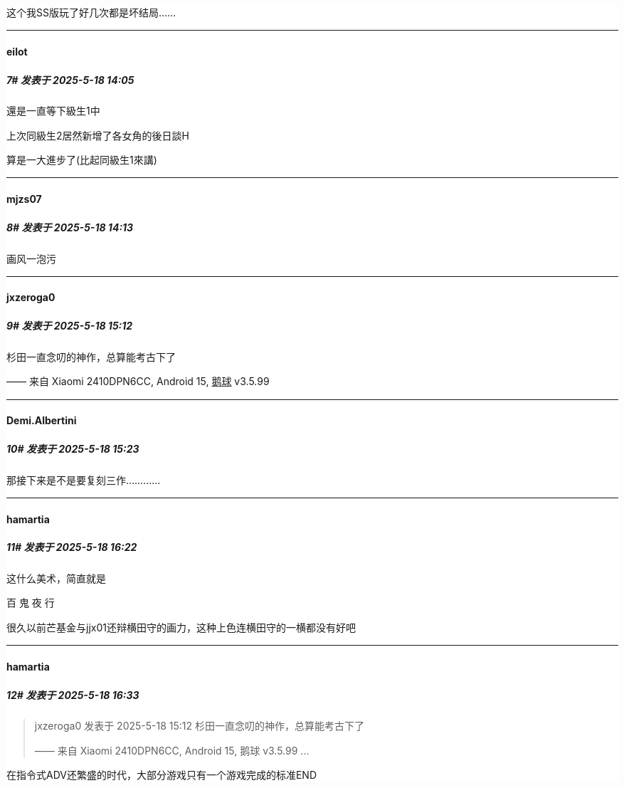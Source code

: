 这个我SS版玩了好几次都是坏结局……

*****

####  eilot  
##### 7#       发表于 2025-5-18 14:05

還是一直等下級生1中

上次同級生2居然新增了各女角的後日談H

算是一大進步了(比起同級生1來講)

*****

####  mjzs07  
##### 8#       发表于 2025-5-18 14:13

画风一泡污

*****

####  jxzeroga0  
##### 9#       发表于 2025-5-18 15:12

杉田一直念叨的神作，总算能考古下了

—— 来自 Xiaomi 2410DPN6CC, Android 15, [鹅球](https://www.pgyer.com/GcUxKd4w) v3.5.99

*****

####  Demi.Albertini  
##### 10#       发表于 2025-5-18 15:23

那接下来是不是要复刻三作…………

*****

####  hamartia  
##### 11#       发表于 2025-5-18 16:22

这什么美术，简直就是

百 鬼 夜 行

很久以前芒基金与jjx01还辩横田守的画力，这种上色连横田守的一横都没有好吧

*****

####  hamartia  
##### 12#       发表于 2025-5-18 16:33

<blockquote>jxzeroga0 发表于 2025-5-18 15:12
杉田一直念叨的神作，总算能考古下了

—— 来自 Xiaomi 2410DPN6CC, Android 15, 鹅球 v3.5.99 ...</blockquote>
在指令式ADV还繁盛的时代，大部分游戏只有一个游戏完成的标准END
